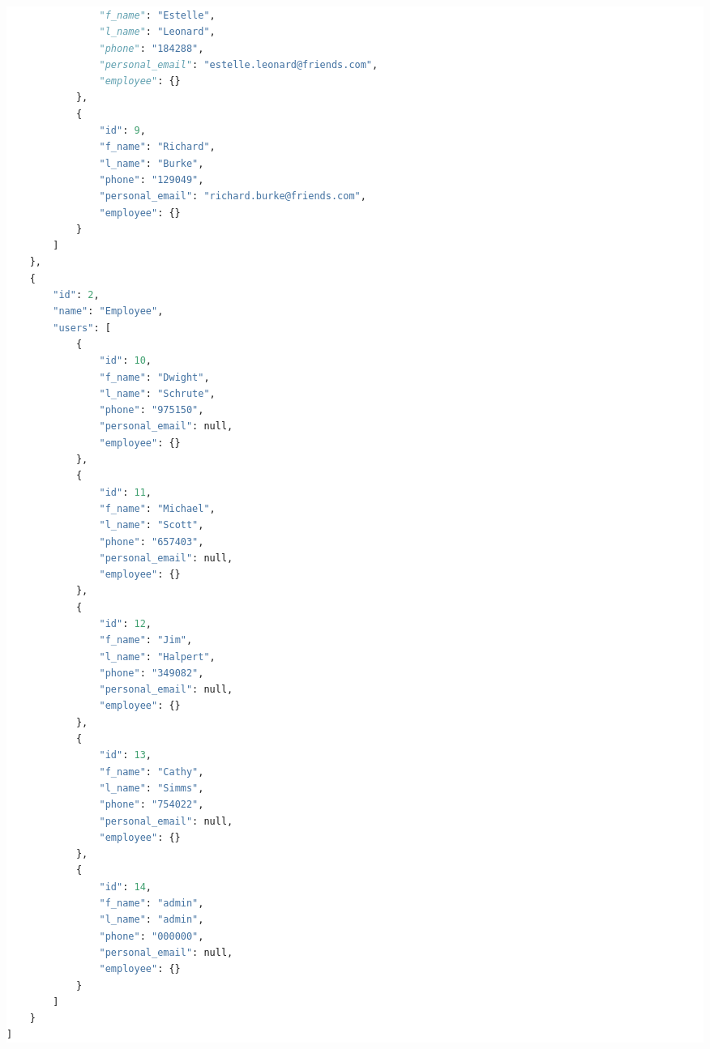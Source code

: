 ```py
                "f_name": "Estelle",
                "l_name": "Leonard",
                "phone": "184288",
                "personal_email": "estelle.leonard@friends.com",
                "employee": {}
            },
            {
                "id": 9,
                "f_name": "Richard",
                "l_name": "Burke",
                "phone": "129049",
                "personal_email": "richard.burke@friends.com",
                "employee": {}
            }
        ]
    },
    {
        "id": 2,
        "name": "Employee",
        "users": [
            {
                "id": 10,
                "f_name": "Dwight",
                "l_name": "Schrute",
                "phone": "975150",
                "personal_email": null,
                "employee": {}
            },
            {
                "id": 11,
                "f_name": "Michael",
                "l_name": "Scott",
                "phone": "657403",
                "personal_email": null,
                "employee": {}
            },
            {
                "id": 12,
                "f_name": "Jim",
                "l_name": "Halpert",
                "phone": "349082",
                "personal_email": null,
                "employee": {}
            },
            {
                "id": 13,
                "f_name": "Cathy",
                "l_name": "Simms",
                "phone": "754022",
                "personal_email": null,
                "employee": {}
            },
            {
                "id": 14,
                "f_name": "admin",
                "l_name": "admin",
                "phone": "000000",
                "personal_email": null,
                "employee": {}
            }
        ]
    }
]
```